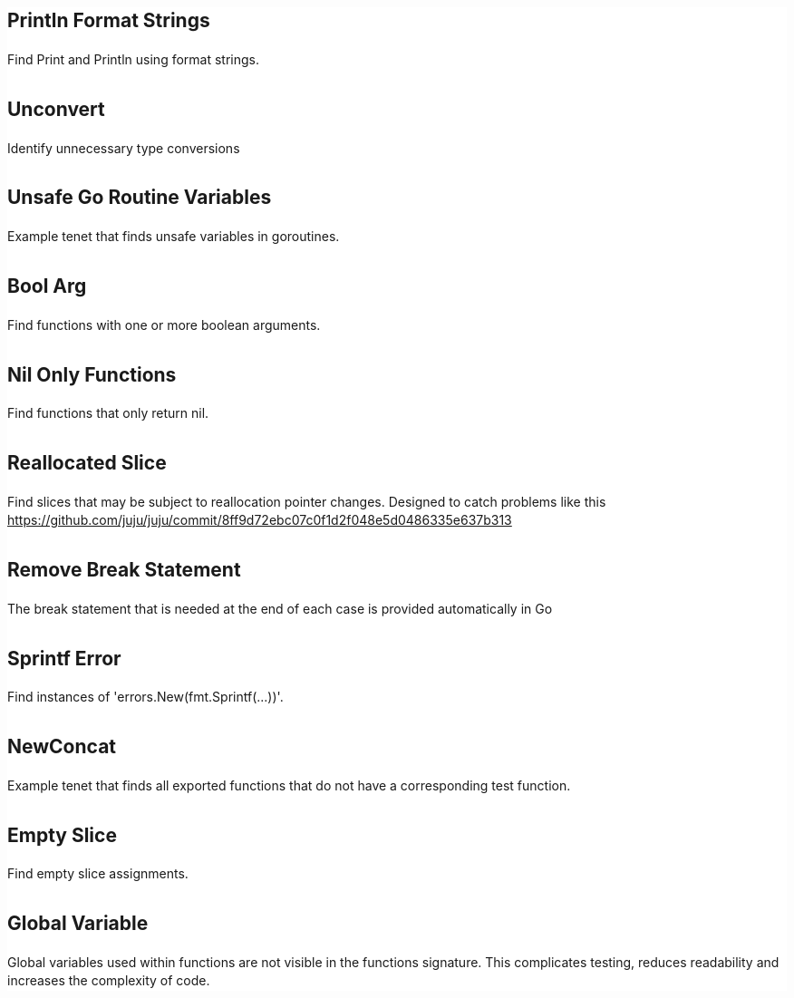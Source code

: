 
## Println Format Strings

Find Print and Println using format strings.


## Unconvert

Identify unnecessary type conversions


## Unsafe Go Routine Variables

Example tenet that finds unsafe variables in goroutines.

## Bool Arg

Find functions with one or more boolean arguments.


## Nil Only Functions

Find functions that only return nil.


## Reallocated Slice

Find slices that may be subject to reallocation pointer changes. Designed to catch problems like this https://github.com/juju/juju/commit/8ff9d72ebc07c0f1d2f048e5d0486335e637b313

## Remove Break Statement

The break statement that is needed at the end of each case is provided automatically in Go

## Sprintf Error

Find instances of 'errors.New(fmt.Sprintf(...))'.


## NewConcat

Example tenet that finds all exported functions that do not have a corresponding test function.

## Empty Slice

Find empty slice assignments.


## Global Variable

Global variables used within functions are not visible in 
the functions signature. This complicates testing, reduces readability 
and increases the complexity of code.
